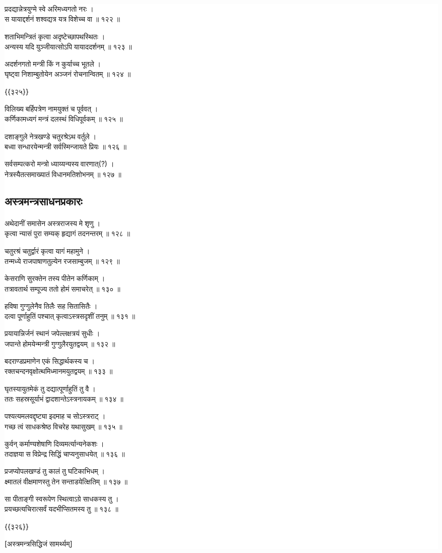 प्रदद्यान्नेत्रयुग्मे स्वे अरिमध्यगतो नरः ।  
स यायाद्दर्शनं शश्वद्यत्र यत्र विशेच्च वा ॥ १२२ ॥  
  
शताभिमन्त्रितं कृत्वा अदृष्टेच्छापथस्थितः ।  
अन्यस्य यदि युञ्जीयात्सोऽपि यायाददर्शनम् ॥ १२३ ॥  
  
अदर्शनगतो मन्त्री किं न कुर्याच्च भूतले ।  
घृष्ट्वा निशाम्बुतोयेन अञ्जनं रोचनान्वितम् ॥ १२४ ॥  
  
{{३२५}}

विलिख्य बर्हिपत्रेण नामयुक्तं च पूर्ववत् ।  
कर्णिकामध्यगं मन्त्रं दलस्थं विधिपूर्वकम् ॥ १२५ ॥  
  
दशाङ्गुले नेत्रखण्डे चतुरश्रेऽथ वर्तुले ।  
बध्वा सन्धारयेन्मन्त्री सर्वस्मिन्जायते प्रियः ॥ १२६ ॥  
  
सर्वसम्पत्करो मन्त्रो ध्याय्यन्यस्य वारणात्(?) ।  
नेत्रस्यैतत्समाख्यातं विधानमतिशोभनम् ॥ १२७ ॥  
  
## अस्त्रमन्त्रसाधनप्रकारः  
  
अथेदानीं समासेन अस्त्रराजस्य मे शृणु ।  
कृत्वा न्यासं पुरा सम्यक् हृद्यागं तदनन्तरम् ॥ १२८ ॥  
  
चतुरश्रं चतुर्द्वारं कृत्वा यागं महामुने ।  
तन्मध्ये राजपाषाणतुल्येन रजसाम्बुजम् ॥ १२९ ॥  
  
केसराणि सुरक्तेन तस्य पीतेन कर्णिकाम् ।  
तत्रावतार्थ सम्पूज्य ततो होमं समाचरेत् ॥ १३० ॥  
  
हविषा गुग्गुलेनैव तिलैः सह सितासितैः ।  
दत्वा पूर्णाहुतिं पश्चात् कृत्वाऽस्त्रसदृशीं तनुम् ॥ १३१ ॥  
  
प्रयायान्निर्जनं स्थानं जपेल्लक्षत्रयं सुधीः ।  
जपान्ते होमयेन्मन्त्री गुग्गुलैरयुतद्वयम् ॥ १३२ ॥  
  
बदराण्डप्रमाणेन एकं सिद्धार्थकस्य च ।  
रक्तचन्दनवृक्षोत्थमिध्मानमयुतद्वयम् ॥ १३३ ॥  
  
घृतस्यायुतमेकं तु दद्यात्पूर्णाहुतिं तु वै ।  
ततः सहस्रसूर्याभं द्वादशान्तेऽस्त्रनायकम् ॥ १३४ ॥  
  
पश्यत्यमलवद्दृष्ट्या इदमाह च सोऽस्त्रराट् ।  
गच्छ त्वं साधकश्रेष्ठ विचरेह यथासुखम् ॥ १३५ ॥  
  
कुर्वन् कर्माण्यशेषाणि दिव्यमर्त्यान्यनेकशः ।  
तदाज्ञया स विप्रेन्द्र सिद्धिं चाप्यनुसाधयेत् ॥ १३६ ॥  
  
प्रजप्योपलखण्डं तु कालं तु घटिकाभिधम् ।  
क्ष्मातलं वीक्षमाणस्तु तेन सन्ताडयेत्क्षितिम् ॥ १३७ ॥  
  
सा पीताङ्गी स्वरूपेण स्थित्वाऽग्रे साधकस्य तु ।  
प्रयच्छत्यचिरात्सर्वं यदभीप्सितमस्य तु ॥ १३८ ॥  
  
{{३२६}}

[अस्त्रमन्त्रसिद्धिजं सामर्थ्यम्]  
  